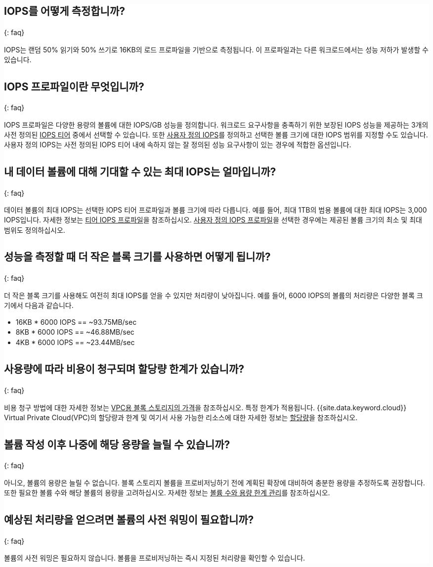 ## IOPS를 어떻게 측정합니까?
{: faq}

IOPS는 랜덤 50% 읽기와 50% 쓰기로 16KB의 로드 프로파일을 기반으로 측정됩니다. 이 프로파일과는 다른 워크로드에서는 성능 저하가 발생할 수 있습니다.

## IOPS 프로파일이란 무엇입니까?
{: faq}

IOPS 프로파일은 다양한 용량의 볼륨에 대한 IOPS/GB 성능을 정의합니다. 워크로드 요구사항을 충족하기 위한 보장된 IOPS 성능을 제공하는 3개의 사전 정의된 [IOPS 티어](/docs/vpc-on-classic-block-storage?topic=vpc-on-classic-block-storage-block-storage-profiles#tiers) 중에서 선택할 수 있습니다. 또한 [사용자 정의 IOPS](/docs/vpc-on-classic-block-storage?topic=vpc-on-classic-block-storage-block-storage-profiles#custom)를 정의하고 선택한 볼륨 크기에 대한 IOPS 범위를 지정할 수도 있습니다. 사용자 정의 IOPS는 사전 정의된 IOPS 티어 내에 속하지 않는 잘 정의된 성능 요구사항이 있는 경우에 적합한 옵션입니다.

## 내 데이터 볼륨에 대해 기대할 수 있는 최대 IOPS는 얼마입니까?
{: faq}

데이터 볼륨의 최대 IOPS는 선택한 IOPS 티어 프로파일과 볼륨 크기에 따라 다릅니다. 예를 들어, 최대 1TB의 범용 볼륨에 대한 최대 IOPS는 3,000 IOPS입니다. 자세한 정보는 [티어 IOPS 프로파일](/docs/vpc-on-classic-block-storage?topic=vpc-on-classic-block-storage-block-storage-profiles#tiers)을 참조하십시오. [사용자 정의 IOPS 프로파일](/docs/vpc-on-classic-block-storage?topic=vpc-on-classic-block-storage-block-storage-profiles#custom)을 선택한 경우에는 제공된 볼륨 크기의 최소 및 최대 범위도 정의하십시오.

## 성능을 측정할 때 더 작은 블록 크기를 사용하면 어떻게 됩니까?
{: faq}

더 작은 블록 크기를 사용해도 여전히 최대 IOPS를 얻을 수 있지만 처리량이 낮아집니다. 예를 들어, 6000 IOPS의 볼륨의 처리량은 다양한 블록 크기에서 다음과 같습니다.

* 16KB * 6000 IOPS == ~93.75MB/sec
* 8KB * 6000 IOPS == ~46.88MB/sec
* 4KB * 6000 IOPS == ~23.44MB/sec

## 사용량에 따라 비용이 청구되며 할당량 한계가 있습니까?
{: faq}

비용 청구 방법에 대한 자세한 정보는 [VPC용 블록 스토리지의 가격](/docs/vpc-on-classic?topic=vpc-on-classic-block-storage-pricing)을 참조하십시오. 특정 한계가 적용됩니다.
{{site.data.keyword.cloud}} Virtual Private Cloud(VPC)의 할당량과 한계 및 여기서 사용 가능한 리소스에 대한 자세한 정보는 [할당량](/docs/vpc-on-classic?topic=vpc-on-classic-quotas#quotas)을 참조하십시오.

## 볼륨 작성 이후 나중에 해당 용량을 늘릴 수 있습니까?
{: faq}

아니오, 볼륨의 용량은 늘릴 수 없습니다. 블록 스토리지 볼륨을 프로비저닝하기 전에 계획된 확장에 대비하여 충분한 용량을 추정하도록 권장합니다. 또한 필요한 볼륨 수와 해당 볼륨의 용량을 고려하십시오. 자세한 정보는 [볼륨 수와 용량 한계 관리](/docs/vpc-on-classic?topic=vpc-on-classic-managingstoragelimits)를 참조하십시오.

## 예상된 처리량을 얻으려면 볼륨의 사전 워밍이 필요합니까?
{: faq}

볼륨의 사전 워밍은 필요하지 않습니다. 볼륨을 프로비저닝하는 즉시 지정된 처리량을 확인할 수 있습니다.
